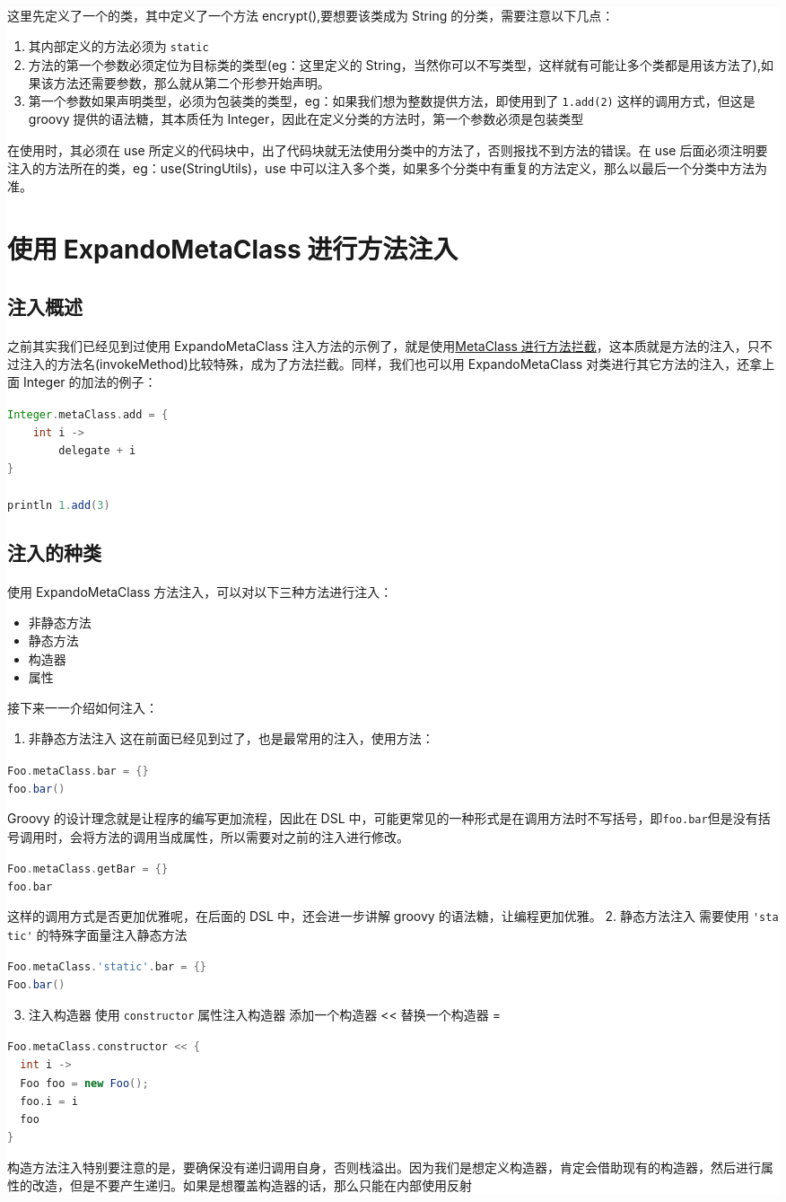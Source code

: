 这里先定义了一个的类，其中定义了一个方法 encrypt(),要想要该类成为 String 的分类，需要注意以下几点：
1. 其内部定义的方法必须为 `static`
2. 方法的第一个参数必须定位为目标类的类型(eg：这里定义的 String，当然你可以不写类型，这样就有可能让多个类都是用该方法了),如果该方法还需要参数，那么就从第二个形参开始声明。
3. 第一个参数如果声明类型，必须为包装类的类型，eg：如果我们想为整数提供方法，即使用到了 `1.add(2)` 这样的调用方式，但这是 groovy 提供的语法糖，其本质任为 Integer，因此在定义分类的方法时，第一个参数必须是包装类型


在使用时，其必须在 use 所定义的代码块中，出了代码块就无法使用分类中的方法了，否则报找不到方法的错误。在 use 后面必须注明要注入的方法所在的类，eg：use(StringUtils)，use 中可以注入多个类，如果多个分类中有重复的方法定义，那么以最后一个分类中方法为准。

# 使用 ExpandoMetaClass 进行方法注入

## 注入概述
之前其实我们已经见到过使用 ExpandoMetaClass 注入方法的示例了，就是使用[MetaClass 进行方法拦截]()，这本质就是方法的注入，只不过注入的方法名(invokeMethod)比较特殊，成为了方法拦截。同样，我们也可以用 ExpandoMetaClass 对类进行其它方法的注入，还拿上面 Integer 的加法的例子：
```groovy
Integer.metaClass.add = {
    int i ->
        delegate + i
}

println 1.add(3)
```

## 注入的种类
使用 ExpandoMetaClass 方法注入，可以对以下三种方法进行注入：
- 非静态方法
- 静态方法
- 构造器
- 属性

接下来一一介绍如何注入：
1. 非静态方法注入
  这在前面已经见到过了，也是最常用的注入，使用方法：
  ```groovy
  Foo.metaClass.bar = {}
  foo.bar()
  ```
  Groovy 的设计理念就是让程序的编写更加流程，因此在 DSL 中，可能更常见的一种形式是在调用方法时不写括号，即`foo.bar`但是没有括号调用时，会将方法的调用当成属性，所以需要对之前的注入进行修改。
  ```groovy
  Foo.metaClass.getBar = {}
  foo.bar
  ```
  这样的调用方式是否更加优雅呢，在后面的 DSL 中，还会进一步讲解 groovy 的语法糖，让编程更加优雅。
2. 静态方法注入
  需要使用 `'static'` 的特殊字面量注入静态方法
  ```groovy
  Foo.metaClass.'static'.bar = {}
  Foo.bar()
  ```
3. 注入构造器
  使用 `constructor` 属性注入构造器
  添加一个构造器 <<
  替换一个构造器 =
  ```groovy
  Foo.metaClass.constructor << { 
  	int i -> 
  	Foo foo = new Foo();
  	foo.i = i
  	foo
  }
  ```
  构造方法注入特别要注意的是，要确保没有递归调用自身，否则栈溢出。因为我们是想定义构造器，肯定会借助现有的构造器，然后进行属性的改造，但是不要产生递归。如果是想覆盖构造器的话，那么只能在内部使用反射